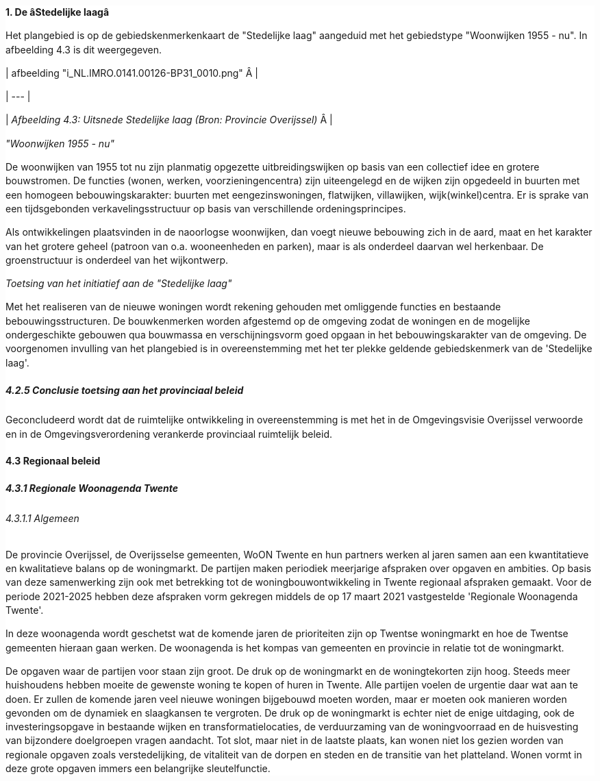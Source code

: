 **1\. De âStedelijke laagâ**

Het plangebied is op de gebiedskenmerkenkaart de "Stedelijke laag" aangeduid met het gebiedstype "Woonwijken 1955 \- nu". In afbeelding 4\.3 is dit weergegeven.

| afbeelding "i_NL.IMRO.0141.00126-BP31_0010.png"      Â |

| --- |

| *Afbeelding 4\.3: Uitsnede Stedelijke laag (Bron: Provincie Overijssel)*   Â |

*"Woonwijken 1955 \- nu"*

De woonwijken van 1955 tot nu zijn planmatig opgezette uitbreidingswijken op basis van een collectief idee en grotere bouwstromen. De functies (wonen, werken, voorzieningencentra) zijn uiteengelegd en de wijken zijn opgedeeld in buurten met een homogeen bebouwingskarakter: buurten met eengezinswoningen, flatwijken, villawijken, wijk(winkel)centra. Er is sprake van een tijdsgebonden verkavelingsstructuur op basis van verschillende ordeningsprincipes.

Als ontwikkelingen plaatsvinden in de naoorlogse woonwijken, dan voegt nieuwe bebouwing zich in de aard, maat en het karakter van het grotere geheel (patroon van o.a. wooneenheden en parken), maar is als onderdeel daarvan wel herkenbaar. De groenstructuur is onderdeel van het wijkontwerp.

*Toetsing van het initiatief aan de "Stedelijke laag"*

Met het realiseren van de nieuwe woningen wordt rekening gehouden met omliggende functies en bestaande bebouwingsstructuren. De bouwkenmerken worden afgestemd op de omgeving zodat de woningen en de mogelijke ondergeschikte gebouwen qua bouwmassa en verschijningsvorm goed opgaan in het bebouwingskarakter van de omgeving. De voorgenomen invulling van het plangebied is in overeenstemming met het ter plekke geldende gebiedskenmerk van de 'Stedelijke laag'.

##### 4\.2\.5 Conclusie toetsing aan het provinciaal beleid

Geconcludeerd wordt dat de ruimtelijke ontwikkeling in overeenstemming is met het in de Omgevingsvisie Overijssel verwoorde en in de Omgevingsverordening verankerde provinciaal ruimtelijk beleid.

#### 4\.3 Regionaal beleid

##### 4\.3\.1 Regionale Woonagenda Twente

###### 4\.3\.1\.1 Algemeen

De provincie Overijssel, de Overijsselse gemeenten, WoON Twente en hun partners werken al jaren samen aan een kwantitatieve en kwalitatieve balans op de woningmarkt. De partijen maken periodiek meerjarige afspraken over opgaven en ambities. Op basis van deze samenwerking zijn ook met betrekking tot de woningbouwontwikkeling in Twente regionaal afspraken gemaakt. Voor de periode 2021\-2025 hebben deze afspraken vorm gekregen middels de op 17 maart 2021 vastgestelde 'Regionale Woonagenda Twente'.

In deze woonagenda wordt geschetst wat de komende jaren de prioriteiten zijn op Twentse woningmarkt en hoe de Twentse gemeenten hieraan gaan werken. De woonagenda is het kompas van gemeenten en provincie in relatie tot de woningmarkt.

De opgaven waar de partijen voor staan zijn groot. De druk op de woningmarkt en de woningtekorten zijn hoog. Steeds meer huishoudens hebben moeite de gewenste woning te kopen of huren in Twente. Alle partijen voelen de urgentie daar wat aan te doen. Er zullen de komende jaren veel nieuwe woningen bijgebouwd moeten worden, maar er moeten ook manieren worden gevonden om de dynamiek en slaagkansen te vergroten. De druk op de woningmarkt is echter niet de enige uitdaging, ook de investeringsopgave in bestaande wijken en transformatielocaties, de verduurzaming van de woningvoorraad en de huisvesting van bijzondere doelgroepen vragen aandacht. Tot slot, maar niet in de laatste plaats, kan wonen niet los gezien worden van regionale opgaven zoals verstedelijking, de vitaliteit van de dorpen en steden en de transitie van het platteland. Wonen vormt in deze grote opgaven immers een belangrijke sleutelfunctie.

